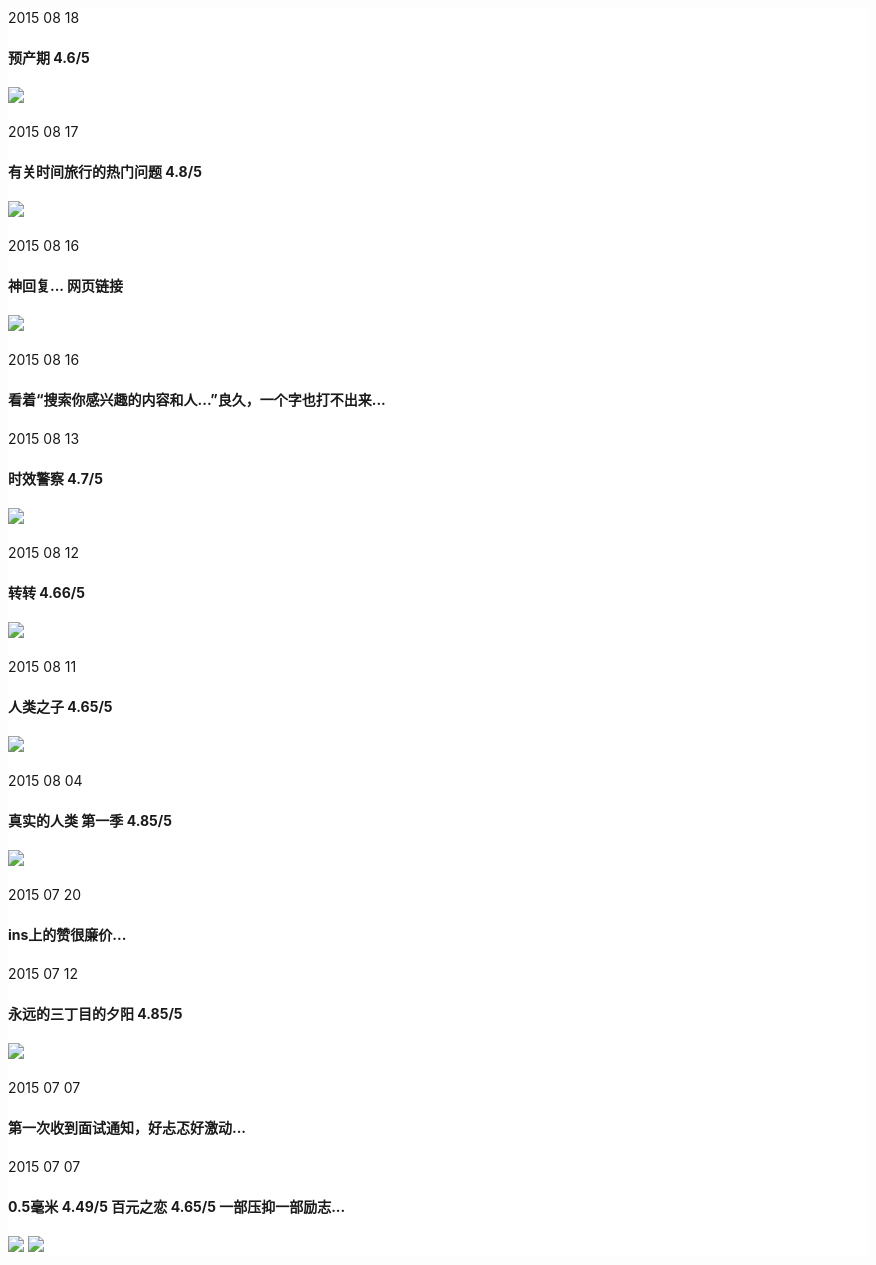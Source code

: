 2015 08 18
#### 预产期 4.6/5 
![](https://ww2.sinaimg.cn/mw2000/7333a587gw1ev66x6vxhoj20wf1c0dor.jpg)

2015 08 17
#### 有关时间旅行的热门问题 4.8/5 
![](https://ww2.sinaimg.cn/mw2000/7333a587gw1ev53ufodqbj20dc0khwfl.jpg)

2015 08 16
#### 神回复... 网页链接 
![](https://ww1.sinaimg.cn/mw2000/7333a587gw1ev4ptjjfntj20jh0s9acd.jpg)

2015 08 16
#### 看着“搜索你感兴趣的内容和人...”良久，一个字也打不出来... 

2015 08 13
#### 时效警察 4.7/5 
![](https://ww1.sinaimg.cn/mw2000/7333a587gw1ev19xfijzyj20sg0lc44d.jpg)

2015 08 12
#### 转转 4.66/5 
![](https://ww1.sinaimg.cn/mw2000/7333a587gw1euzcllpdozj20gs0nmgng.jpg)

2015 08 11
#### 人类之子 4.65/5 
![](https://ww2.sinaimg.cn/mw2000/7333a587gw1euy3y05vqwj20s115oacl.jpg)

2015 08 04
#### 真实的人类 第一季 4.85/5 
![](https://ww2.sinaimg.cn/mw2000/7333a587gw1eupz6exqtlj20gs0ov75l.jpg)

2015 07 20
#### ins上的赞很廉价... 

2015 07 12
#### 永远的三丁目的夕阳 4.85/5 
![](https://ww2.sinaimg.cn/mw2000/7333a587gw1etzegnlqmnj20sg0lc7aa.jpg)

2015 07 07
#### 第一次收到面试通知，好忐忑好激动... 

2015 07 07
#### 0.5毫米 4.49/5 百元之恋 4.65/5 一部压抑一部励志... 
![](https://ww2.sinaimg.cn/mw2000/7333a587gw1ettlcyqetoj20cl0hs0v6.jpg)
![](https://ww2.sinaimg.cn/mw2000/7333a587gw1ettlcz5ukbj20fp0m8jvr.jpg)
